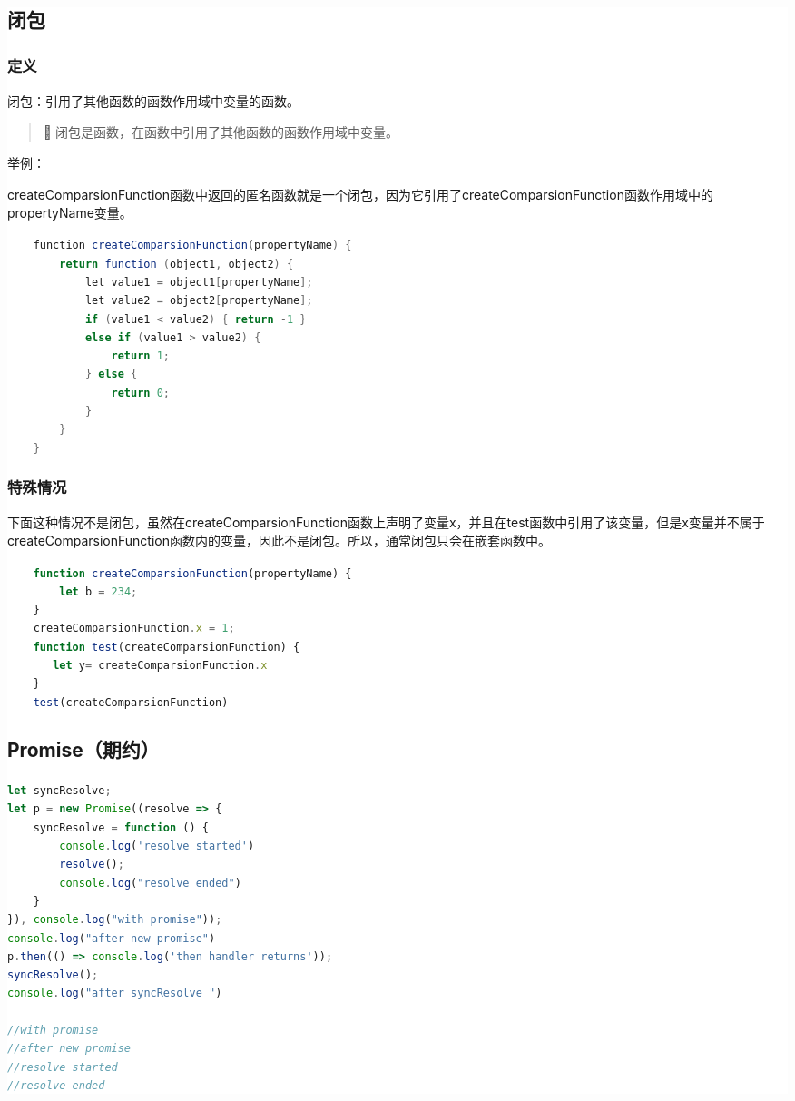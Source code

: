 
## 闭包

### 定义

闭包：引用了其他函数的函数作用域中变量的函数。

> :sunrise_over_mountains: 闭包是函数，在函数中引用了其他函数的函数作用域中变量。

举例：

createComparsionFunction函数中返回的匿名函数就是一个闭包，因为它引用了createComparsionFunction函数作用域中的propertyName变量。

```java
    function createComparsionFunction(propertyName) {
        return function (object1, object2) {
            let value1 = object1[propertyName];
            let value2 = object2[propertyName];
            if (value1 < value2) { return -1 }
            else if (value1 > value2) {
                return 1;
            } else {
                return 0;
            }
        }
    }
```



### 特殊情况

下面这种情况不是闭包，虽然在createComparsionFunction函数上声明了变量x，并且在test函数中引用了该变量，但是x变量并不属于createComparsionFunction函数内的变量，因此不是闭包。所以，通常闭包只会在嵌套函数中。

```js
    function createComparsionFunction(propertyName) {
        let b = 234;
    }
    createComparsionFunction.x = 1;
    function test(createComparsionFunction) {
       let y= createComparsionFunction.x
    }
    test(createComparsionFunction)
```



## Promise（期约）

```js
let syncResolve;
let p = new Promise((resolve => {
    syncResolve = function () {
        console.log('resolve started')
        resolve();
        console.log("resolve ended")
    }
}), console.log("with promise"));
console.log("after new promise")
p.then(() => console.log('then handler returns'));
syncResolve();
console.log("after syncResolve ")

//with promise
//after new promise
//resolve started
//resolve ended
```